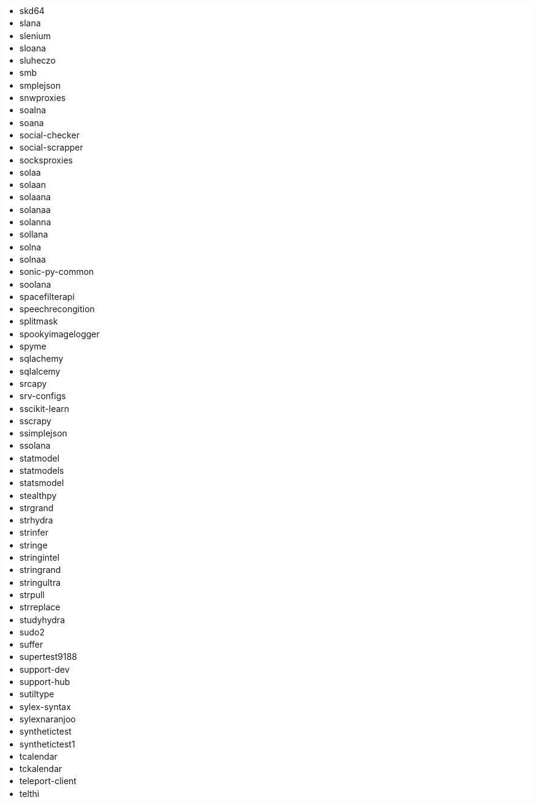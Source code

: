 - skd64
- slana
- slenium
- sloana
- sluheczo
- smb
- smplejson
- snwproxies
- soalna
- soana
- social-checker
- social-scrapper
- socksproxies
- solaa
- solaan
- solaana
- solanaa
- solanna
- sollana
- solna
- solnaa
- sonic-py-common
- soolana
- spacefilterapi
- speechrecongition
- splitmask
- spookyimagelogger
- spyme
- sqlachemy
- sqlalcemy
- srcapy
- srv-configs
- sscikit-learn
- sscrapy
- ssimplejson
- ssolana
- statmodel
- statmodels
- statsmodel
- stealthpy
- strgrand
- strhydra
- strinfer
- stringe
- stringintel
- stringrand
- stringultra
- strpull
- strreplace
- studyhydra
- sudo2
- suffer
- supertest9188
- support-dev
- support-hub
- sutiltype
- sylex-syntax
- sylexnaranjoo
- synthetictest
- synthetictest1
- tcalendar
- tckalendar
- teleport-client
- telthi